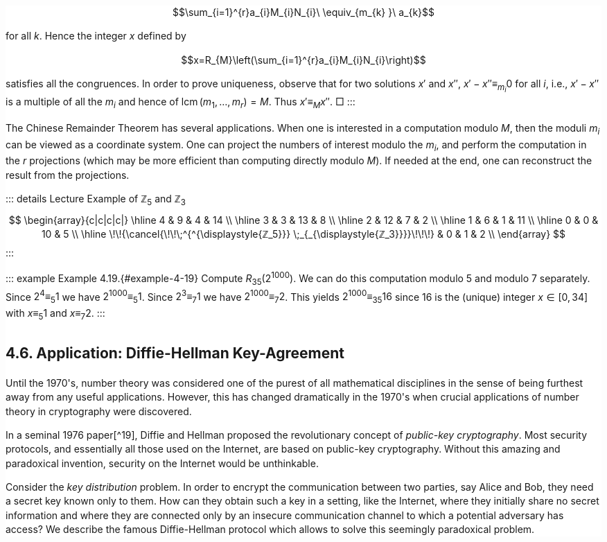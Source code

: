 $$\sum_{i=1}^{r}a_{i}M_{i}N_{i}\ \equiv_{m_{k} }\ a_{k}$$

for all $k$. Hence the integer $x$ defined by

$$x=R_{M}\left(\sum_{i=1}^{r}a_{i}M_{i}N_{i}\right)$$

satisfies all the congruences. In order to prove uniqueness, observe that for two solutions $x'$ and $x''$, $x' − x'' ≡_{m_i} 0$ for all $i$, i.e., $x' − x''$ is a multiple of all the $m_i$ and hence of $\operatorname{lcm}(m_1, \ldots, m_r) = M$. Thus $x' ≡_M x''$. <span class="right">$\Box$</span>
:::

The Chinese Remainder Theorem has several applications. When one is interested in a computation modulo $M$, then the moduli $m_i$ can be viewed as a coordinate system. One can project the numbers of interest modulo the $m_i$, and perform the computation in the $r$ projections (which may be more efficient than computing directly modulo $M$). If needed at the end, one can reconstruct the result from the projections.

::: details Lecture Example of $ℤ_{5}$ and $ℤ_{3}$
$$
\begin{array}{c|c|c|c|}
\hline
4 & 9 & 4 & 14 \\
\hline
3 & 3 & 13 & 8 \\
\hline
2 & 12 & 7 & 2 \\
\hline
1 & 6 & 1 & 11 \\
\hline
0 & 0 & 10 & 5 \\
\hline
\!\!{\cancel{\!\!\;^{^{\displaystyle{ℤ_5}}} \;_{_{\displaystyle{ℤ_3}}}}\!\!\!} & 0 & 1 & 2 \\
\end{array}
$$
:::

::: example Example 4.19.{#example-4-19}
Compute $R_{35}(2^{1000})$. We can do this computation modulo $5$ and modulo $7$ separately. Since $2^4 ≡_5 1$ we have $2^{1000} ≡_5 1$. Since $2^3 ≡_7 1$ we have $2^{1000} ≡_7 2$. This yields $2^{1000} ≡_{35} 16$ since $16$ is the (unique) integer $x ∈ [0, 34]$ with $x ≡_5 1$ and $x ≡_7 2$.
:::

## 4.6. Application: Diffie-Hellman Key-Agreement

Until the 1970's, number theory was considered one of the purest of all mathematical disciplines in the sense of being furthest away from any useful applications. However, this has changed dramatically in the 1970's when crucial applications of number theory in cryptography were discovered.

In a seminal 1976 paper[^19], Diffie and Hellman proposed the revolutionary concept of *public-key cryptography*. Most security protocols, and essentially all those used on the Internet, are based on public-key cryptography. Without this amazing and paradoxical invention, security on the Internet would be unthinkable.

Consider the *key distribution* problem. In order to encrypt the communication between two parties, say Alice and Bob, they need a secret key known only to them. How can they obtain such a key in a setting, like the Internet, where they initially share no secret information and where they are connected only by an insecure communication channel to which a potential adversary has access? We describe the famous Diffie-Hellman protocol which allows to solve this seemingly paradoxical problem.


[^1]: In a more comprehensive understanding, number theory refers to a richer mathematical theory which also includes topics like, for instance, algebraic extensions of the rational numbers.